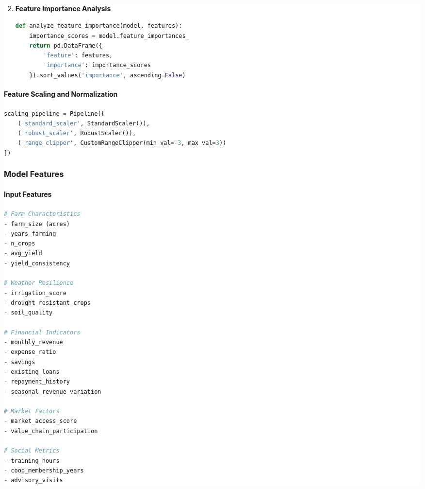 2. **Feature Importance Analysis**
   ```python
   def analyze_feature_importance(model, features):
       importance_scores = model.feature_importances_
       return pd.DataFrame({
           'feature': features,
           'importance': importance_scores
       }).sort_values('importance', ascending=False)
   ```

#### Feature Scaling and Normalization

```python
scaling_pipeline = Pipeline([
    ('standard_scaler', StandardScaler()),
    ('robust_scaler', RobustScaler()),
    ('range_clipper', CustomRangeClipper(min_val=-3, max_val=3))
])
```

### Model Features

#### Input Features
```python
# Farm Characteristics
- farm_size (acres)
- years_farming
- n_crops
- avg_yield
- yield_consistency

# Weather Resilience
- irrigation_score
- drought_resistant_crops
- soil_quality

# Financial Indicators
- monthly_revenue
- expense_ratio
- savings
- existing_loans
- repayment_history
- seasonal_revenue_variation

# Market Factors
- market_access_score
- value_chain_participation

# Social Metrics
- training_hours
- coop_membership_years
- advisory_visits
```
